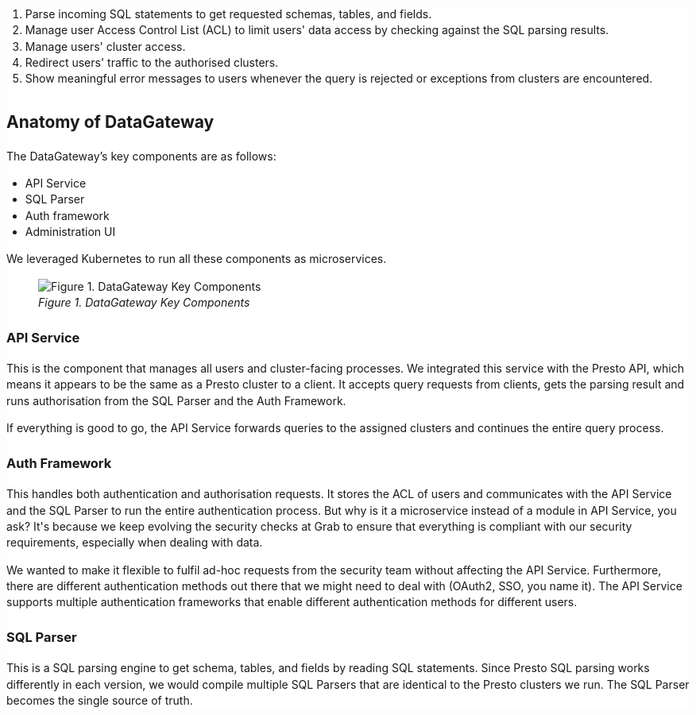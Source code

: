 1.  Parse incoming SQL statements to get requested schemas, tables, and fields.
2.  Manage user Access Control List (ACL) to limit users' data access by checking against the SQL parsing results.
3.  Manage users' cluster access.
4.  Redirect users' traffic to the authorised clusters.
5.  Show meaningful error messages to users whenever the query is rejected or exceptions from clusters are encountered.

## Anatomy of DataGateway

The DataGateway’s key components are as follows:

*   API Service
*   SQL Parser
*   Auth framework
*   Administration UI

We leveraged Kubernetes to run all these components as microservices.

<div class="post-image-section">
  <figure>
    <img alt="Figure 1. DataGateway Key Components" height="90%" width="90%" src="/img/data-gateway/image3.png" />
    <figcaption><em>Figure 1. DataGateway Key Components</em></figcaption>
  </figure>
</div>

### API Service

This is the component that manages all users and cluster-facing processes. We integrated this service with the Presto API, which means it appears to be the same as a Presto cluster to a client. It accepts query requests from clients, gets the parsing result and runs authorisation from the SQL Parser and the Auth Framework.

If everything is good to go, the API Service forwards queries to the assigned clusters and continues the entire query process.

### Auth Framework

This handles both authentication and authorisation requests. It stores the ACL of users and communicates with the API Service and the SQL Parser to run the entire authentication process. But why is it a microservice instead of a module in API Service, you ask? It's because we keep evolving the security checks at Grab to ensure that everything is compliant with our security requirements, especially when dealing with data.

We wanted to make it flexible to fulfil ad-hoc requests from the security team without affecting the API Service. Furthermore, there are different authentication methods out there that we might need to deal with (OAuth2, SSO, you name it). The API Service supports multiple authentication frameworks that enable different authentication methods for different users.

### SQL Parser

This is a SQL parsing engine to get schema, tables, and fields by reading SQL statements. Since Presto SQL parsing works differently in each version, we would compile multiple SQL Parsers that are identical to the Presto clusters we run. The SQL Parser becomes the single source of truth.
